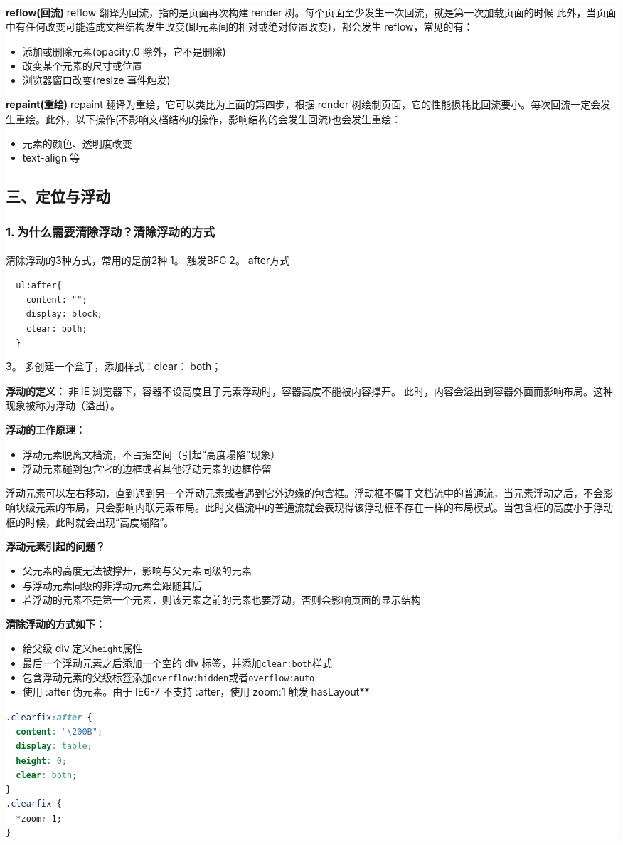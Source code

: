 **reflow(回流)**
reflow 翻译为回流，指的是页面再次构建 render 树。每个页面至少发生一次回流，就是第一次加载页面的时候
此外，当页面中有任何改变可能造成文档结构发生改变(即元素间的相对或绝对位置改变)，都会发生 reflow，常见的有：

*   添加或删除元素(opacity:0 除外，它不是删除)
*   改变某个元素的尺寸或位置
*   浏览器窗口改变(resize 事件触发)

**repaint(重绘)**
repaint 翻译为重绘，它可以类比为上面的第四步，根据 render 树绘制页面，它的性能损耗比回流要小。每次回流一定会发生重绘。此外，以下操作(不影响文档结构的操作，影响结构的会发生回流)也会发生重绘：

*   元素的颜色、透明度改变
*   text-align 等

## 三、定位与浮动

### 1. 为什么需要清除浮动？清除浮动的方式

清除浮动的3种方式，常用的是前2种
1。 触发BFC
2。 after方式
```
  ul:after{
    content: "";
    display: block;
    clear: both;
  }
```
3。 多创建一个盒子，添加样式：clear： both；

**浮动的定义：** 非 IE 浏览器下，容器不设高度且子元素浮动时，容器高度不能被内容撑开。 此时，内容会溢出到容器外面而影响布局。这种现象被称为浮动（溢出）。

**浮动的工作原理：**

*   浮动元素脱离文档流，不占据空间（引起“高度塌陷”现象）
*   浮动元素碰到包含它的边框或者其他浮动元素的边框停留

浮动元素可以左右移动，直到遇到另一个浮动元素或者遇到它外边缘的包含框。浮动框不属于文档流中的普通流，当元素浮动之后，不会影响块级元素的布局，只会影响内联元素布局。此时文档流中的普通流就会表现得该浮动框不存在一样的布局模式。当包含框的高度小于浮动框的时候，此时就会出现“高度塌陷”。

**浮动元素引起的问题？**

*   父元素的高度无法被撑开，影响与父元素同级的元素
*   与浮动元素同级的非浮动元素会跟随其后
*   若浮动的元素不是第一个元素，则该元素之前的元素也要浮动，否则会影响页面的显示结构

**清除浮动的方式如下：**

*   给父级 div 定义`height`属性
*   最后一个浮动元素之后添加一个空的 div 标签，并添加`clear:both`样式
*   包含浮动元素的父级标签添加`overflow:hidden`或者`overflow:auto`
*   使用 :after 伪元素。由于 IE6-7 不支持 :after，使用 zoom:1 触发 hasLayout\*\*

```css
.clearfix:after {
  content: "\200B";
  display: table;
  height: 0;
  clear: both;
}
.clearfix {
  *zoom: 1;
}
```
